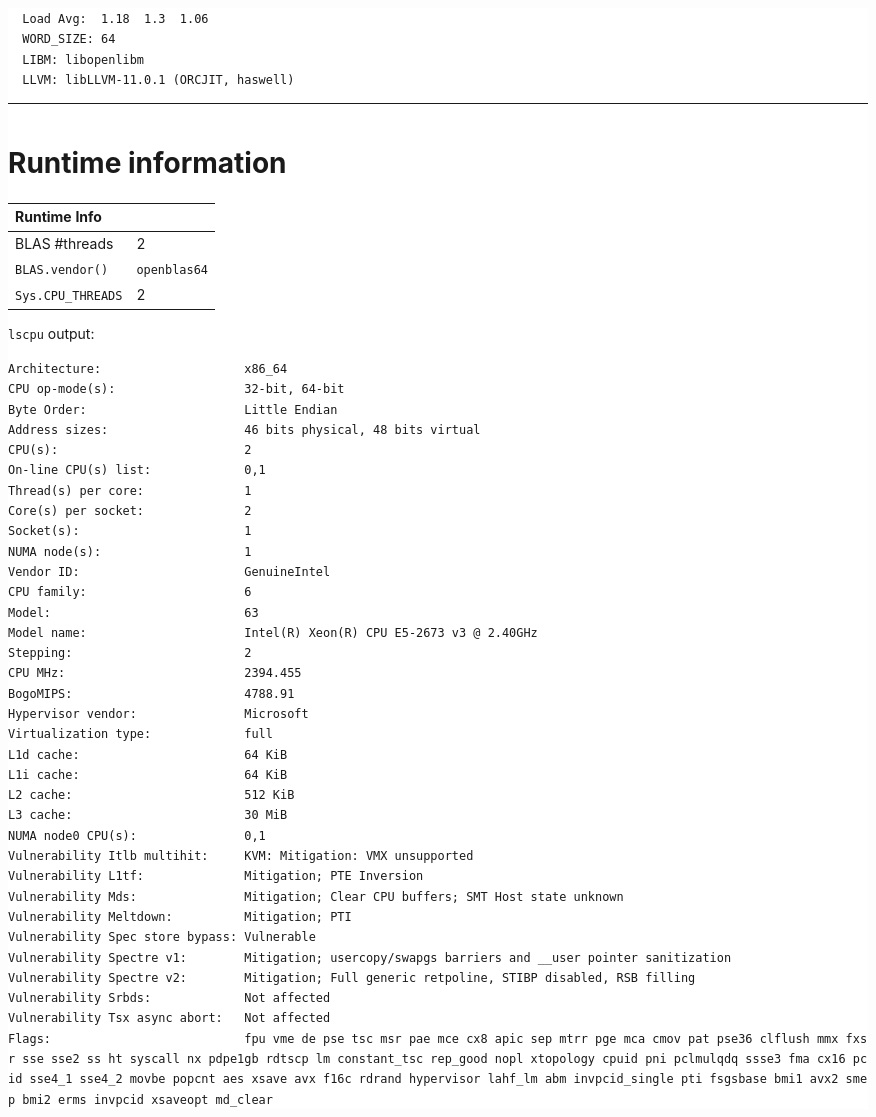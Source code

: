 ```
  Load Avg:  1.18  1.3  1.06
  WORD_SIZE: 64
  LIBM: libopenlibm
  LLVM: libLLVM-11.0.1 (ORCJIT, haswell)
```

---
# Runtime information
| Runtime Info | |
|:--|:--|
| BLAS #threads | 2 |
| `BLAS.vendor()` | `openblas64` |
| `Sys.CPU_THREADS` | 2 |

`lscpu` output:

    Architecture:                    x86_64
    CPU op-mode(s):                  32-bit, 64-bit
    Byte Order:                      Little Endian
    Address sizes:                   46 bits physical, 48 bits virtual
    CPU(s):                          2
    On-line CPU(s) list:             0,1
    Thread(s) per core:              1
    Core(s) per socket:              2
    Socket(s):                       1
    NUMA node(s):                    1
    Vendor ID:                       GenuineIntel
    CPU family:                      6
    Model:                           63
    Model name:                      Intel(R) Xeon(R) CPU E5-2673 v3 @ 2.40GHz
    Stepping:                        2
    CPU MHz:                         2394.455
    BogoMIPS:                        4788.91
    Hypervisor vendor:               Microsoft
    Virtualization type:             full
    L1d cache:                       64 KiB
    L1i cache:                       64 KiB
    L2 cache:                        512 KiB
    L3 cache:                        30 MiB
    NUMA node0 CPU(s):               0,1
    Vulnerability Itlb multihit:     KVM: Mitigation: VMX unsupported
    Vulnerability L1tf:              Mitigation; PTE Inversion
    Vulnerability Mds:               Mitigation; Clear CPU buffers; SMT Host state unknown
    Vulnerability Meltdown:          Mitigation; PTI
    Vulnerability Spec store bypass: Vulnerable
    Vulnerability Spectre v1:        Mitigation; usercopy/swapgs barriers and __user pointer sanitization
    Vulnerability Spectre v2:        Mitigation; Full generic retpoline, STIBP disabled, RSB filling
    Vulnerability Srbds:             Not affected
    Vulnerability Tsx async abort:   Not affected
    Flags:                           fpu vme de pse tsc msr pae mce cx8 apic sep mtrr pge mca cmov pat pse36 clflush mmx fxsr sse sse2 ss ht syscall nx pdpe1gb rdtscp lm constant_tsc rep_good nopl xtopology cpuid pni pclmulqdq ssse3 fma cx16 pcid sse4_1 sse4_2 movbe popcnt aes xsave avx f16c rdrand hypervisor lahf_lm abm invpcid_single pti fsgsbase bmi1 avx2 smep bmi2 erms invpcid xsaveopt md_clear
    